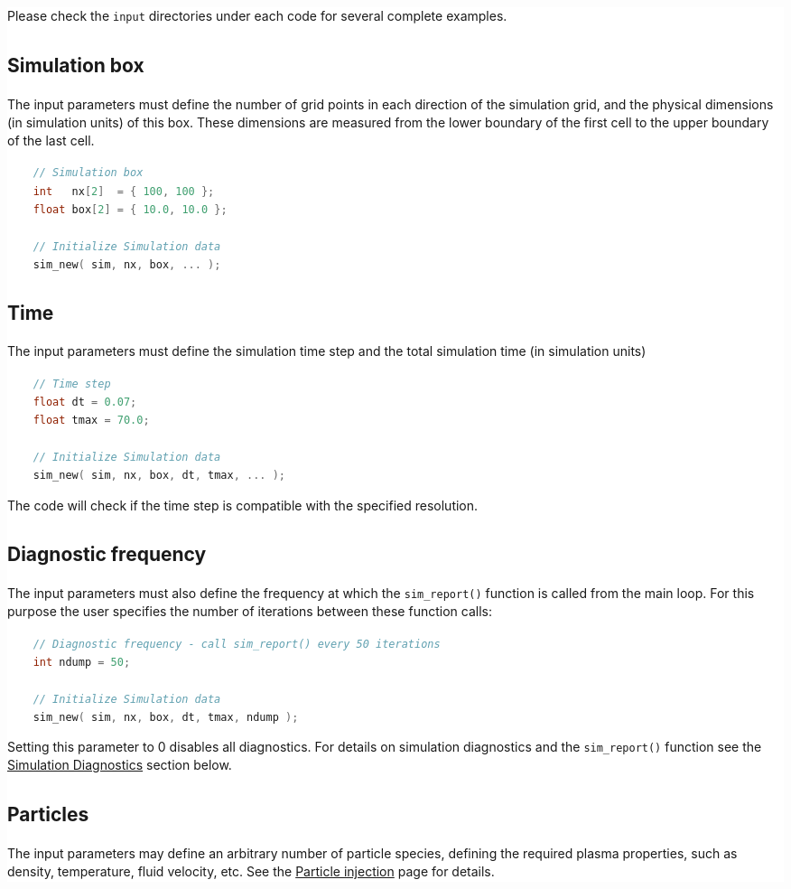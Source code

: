Please check the `input` directories under each code for several complete examples.

## Simulation box

The input parameters must define the number of grid points in each direction of the simulation grid, and the physical dimensions (in simulation units) of this box. These dimensions are measured from the lower boundary of the first cell to the upper boundary of the last cell.

```c
	// Simulation box
	int   nx[2]  = { 100, 100 };
	float box[2] = { 10.0, 10.0 };

	// Initialize Simulation data
	sim_new( sim, nx, box, ... );
```

## Time

The input parameters must define the simulation time step and the total simulation time (in simulation units)

```c
	// Time step
	float dt = 0.07;
	float tmax = 70.0;

	// Initialize Simulation data
	sim_new( sim, nx, box, dt, tmax, ... );
```

The code will check if the time step is compatible with the specified resolution.

## Diagnostic frequency

The input parameters must also define the frequency at which the `sim_report()` function is called from the main loop. For this purpose the user specifies the number of iterations between these function calls:

```c
	// Diagnostic frequency - call sim_report() every 50 iterations
	int ndump = 50;

	// Initialize Simulation data
	sim_new( sim, nx, box, dt, tmax, ndump );
```

Setting this parameter to 0 disables all diagnostics. For details on simulation diagnostics and the `sim_report()` function see the [Simulation Diagnostics](#simulation_diagnostics) section below.

## Particles

The input parameters may define an arbitrary number of particle species, defining the required plasma properties, such as density, temperature, fluid velocity, etc. See the [Particle injection](particles) page for details.
